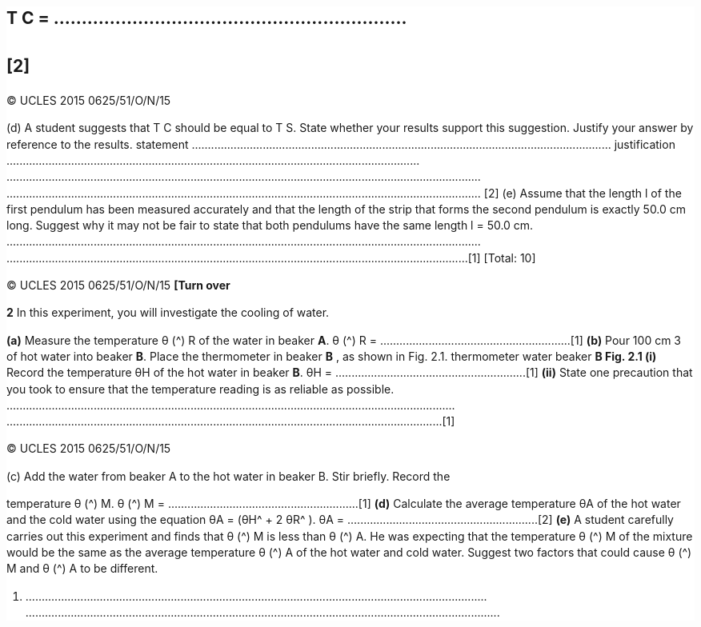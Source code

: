 ## T C = ............................................................... 

## [2] 


© UCLES 2015 0625/51/O/N/15 

 (d) A student suggests that T C should be equal to T S. State whether your results support this suggestion. Justify your answer by reference to the results. statement .................................................................................................................................. justification ................................................................................................................................ ................................................................................................................................................... ................................................................................................................................................... [2] (e) Assume that the length l of the first pendulum has been measured accurately and that the length of the strip that forms the second pendulum is exactly 50.0 cm long. Suggest why it may not be fair to state that both pendulums have the same length l = 50.0 cm. ................................................................................................................................................... ...............................................................................................................................................[1] [Total: 10] 


© UCLES 2015 0625/51/O/N/15 **[Turn over** 

**2** In this experiment, you will investigate the cooling of water. 

**(a)** Measure the temperature θ (^) R of the water in beaker **A**. θ (^) R = ...........................................................[1] **(b)** Pour 100 cm 3 of hot water into beaker **B**. Place the thermometer in beaker **B** , as shown in Fig. 2.1. thermometer water beaker **B Fig. 2.1 (i)** Record the temperature θH of the hot water in beaker **B**. θH = ...........................................................[1] **(ii)** State one precaution that you took to ensure that the temperature reading is as reliable as possible. ........................................................................................................................................... .......................................................................................................................................[1] 


© UCLES 2015 0625/51/O/N/15 

 (c) Add the water from beaker A to the hot water in beaker B. Stir briefly. Record the 

temperature θ (^) M. θ (^) M = ...........................................................[1] **(d)** Calculate the average temperature θA of the hot water and the cold water using the equation θA = (θH^ + 2 θR^ ). θA = ...........................................................[2] **(e)** A student carefully carries out this experiment and finds that θ (^) M is less than θ (^) A. He was expecting that the temperature θ (^) M of the mixture would be the same as the average temperature θ (^) A of the hot water and cold water. Suggest two factors that could cause θ (^) M and θ (^) A to be different. 

1. ............................................................................................................................................... ................................................................................................................................................... 
